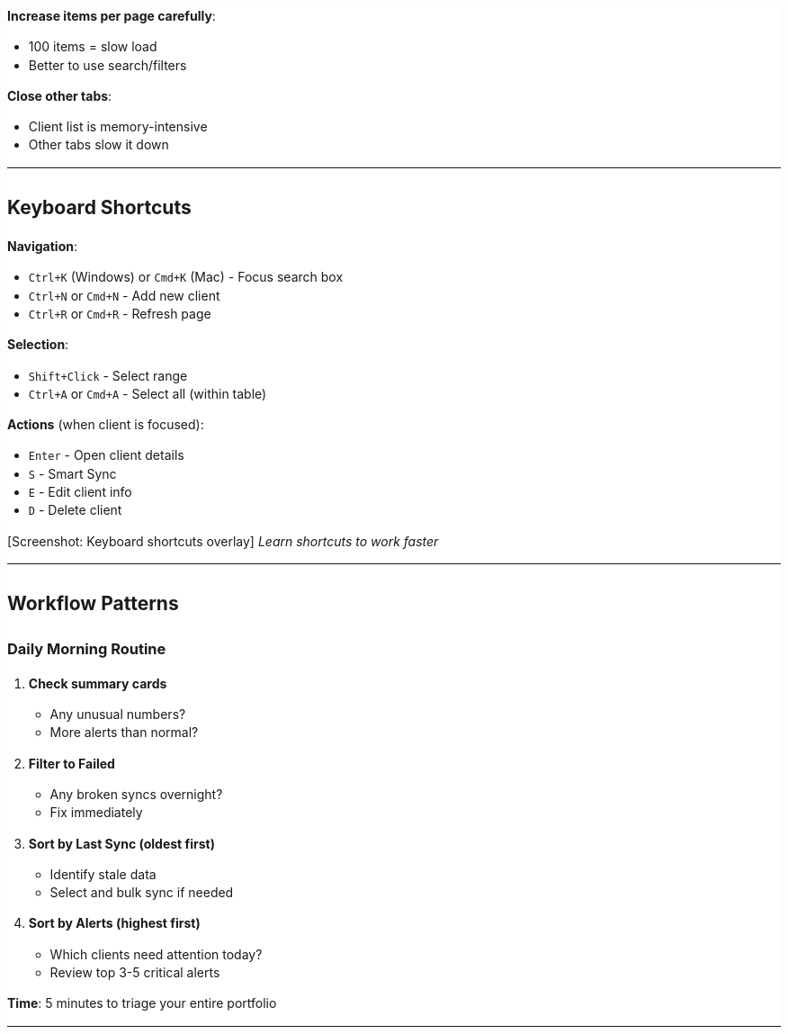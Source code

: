 **Increase items per page carefully**:
- 100 items = slow load
- Better to use search/filters

**Close other tabs**:
- Client list is memory-intensive
- Other tabs slow it down

---

## Keyboard Shortcuts

**Navigation**:
- `Ctrl+K` (Windows) or `Cmd+K` (Mac) - Focus search box
- `Ctrl+N` or `Cmd+N` - Add new client
- `Ctrl+R` or `Cmd+R` - Refresh page

**Selection**:
- `Shift+Click` - Select range
- `Ctrl+A` or `Cmd+A` - Select all (within table)

**Actions** (when client is focused):
- `Enter` - Open client details
- `S` - Smart Sync
- `E` - Edit client info
- `D` - Delete client

[Screenshot: Keyboard shortcuts overlay]
*Learn shortcuts to work faster*

---

## Workflow Patterns

### Daily Morning Routine

1. **Check summary cards**
   - Any unusual numbers?
   - More alerts than normal?

2. **Filter to Failed**
   - Any broken syncs overnight?
   - Fix immediately

3. **Sort by Last Sync (oldest first)**
   - Identify stale data
   - Select and bulk sync if needed

4. **Sort by Alerts (highest first)**
   - Which clients need attention today?
   - Review top 3-5 critical alerts

**Time**: 5 minutes to triage your entire portfolio

---
